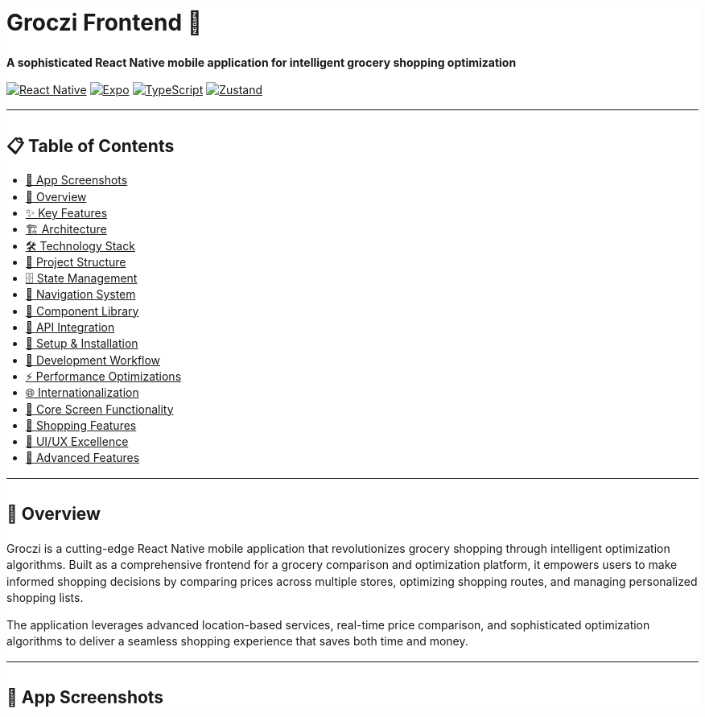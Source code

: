 # Groczi Frontend 🛒

**A sophisticated React Native mobile application for intelligent grocery shopping optimization**

[![React Native](https://img.shields.io/badge/React%20Native-0.76.9-blue.svg)](https://reactnative.dev/)
[![Expo](https://img.shields.io/badge/Expo-~52.0.42-black.svg)](https://expo.dev/)
[![TypeScript](https://img.shields.io/badge/TypeScript-5.3.3-blue.svg)](https://www.typescriptlang.org/)
[![Zustand](https://img.shields.io/badge/Zustand-5.0.3-orange.svg)](https://github.com/pmndrs/zustand)

---

## 📋 Table of Contents

- [📱 App Screenshots](#-app-screenshots)
- [🎯 Overview](#-overview)
- [✨ Key Features](#-key-features)
- [🏗️ Architecture](#️-architecture)
- [🛠️ Technology Stack](#️-technology-stack)
- [📁 Project Structure](#-project-structure)
- [🗄️ State Management](#️-state-management)
- [🧭 Navigation System](#-navigation-system)
- [🎨 Component Library](#-component-library)
- [🔌 API Integration](#-api-integration)
- [🚀 Setup & Installation](#-setup--installation)
- [🔄 Development Workflow](#-development-workflow)
- [⚡ Performance Optimizations](#-performance-optimizations)
- [🌐 Internationalization](#-internationalization)
- [📱 Core Screen Functionality](#-core-screen-functionality)
- [🛒 Shopping Features](#-shopping-features)
- [🎨 UI/UX Excellence](#-uiux-excellence)
- [🔧 Advanced Features](#-advanced-features)

---

## 🎯 Overview

Groczi is a cutting-edge React Native mobile application that revolutionizes grocery shopping through intelligent optimization algorithms. Built as a comprehensive frontend for a grocery comparison and optimization platform, it empowers users to make informed shopping decisions by comparing prices across multiple stores, optimizing shopping routes, and managing personalized shopping lists.

The application leverages advanced location-based services, real-time price comparison, and sophisticated optimization algorithms to deliver a seamless shopping experience that saves both time and money.

---

## 📱 App Screenshots
